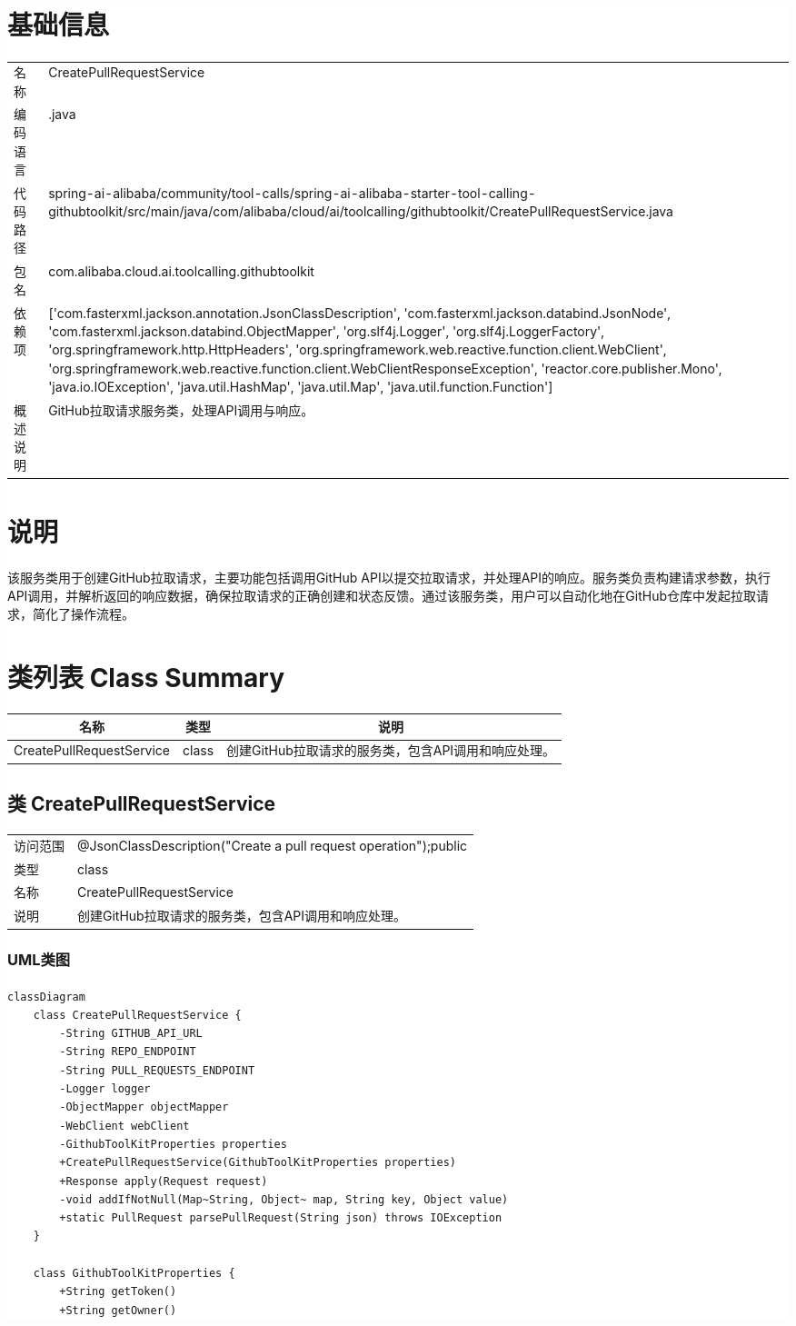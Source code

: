 # 基础信息

|      |      |
|------|------|
| 名称 | CreatePullRequestService |
| 编码语言 | .java |
| 代码路径 | spring-ai-alibaba/community/tool-calls/spring-ai-alibaba-starter-tool-calling-githubtoolkit/src/main/java/com/alibaba/cloud/ai/toolcalling/githubtoolkit/CreatePullRequestService.java |
| 包名 | com.alibaba.cloud.ai.toolcalling.githubtoolkit |
| 依赖项 | ['com.fasterxml.jackson.annotation.JsonClassDescription', 'com.fasterxml.jackson.databind.JsonNode', 'com.fasterxml.jackson.databind.ObjectMapper', 'org.slf4j.Logger', 'org.slf4j.LoggerFactory', 'org.springframework.http.HttpHeaders', 'org.springframework.web.reactive.function.client.WebClient', 'org.springframework.web.reactive.function.client.WebClientResponseException', 'reactor.core.publisher.Mono', 'java.io.IOException', 'java.util.HashMap', 'java.util.Map', 'java.util.function.Function'] |
| 概述说明 | GitHub拉取请求服务类，处理API调用与响应。 |

# 说明

该服务类用于创建GitHub拉取请求，主要功能包括调用GitHub API以提交拉取请求，并处理API的响应。服务类负责构建请求参数，执行API调用，并解析返回的响应数据，确保拉取请求的正确创建和状态反馈。通过该服务类，用户可以自动化地在GitHub仓库中发起拉取请求，简化了操作流程。

# 类列表 Class Summary

| 名称   | 类型  | 说明 |
|-------|------|-------------|
| CreatePullRequestService | class | 创建GitHub拉取请求的服务类，包含API调用和响应处理。 |



## 类 CreatePullRequestService

|      |      |
|------|------|
| 访问范围 | @JsonClassDescription("Create a pull request operation");public |
| 类型 | class |
| 名称 | CreatePullRequestService |
| 说明 | 创建GitHub拉取请求的服务类，包含API调用和响应处理。 |


### UML类图

```mermaid
classDiagram
    class CreatePullRequestService {
        -String GITHUB_API_URL
        -String REPO_ENDPOINT
        -String PULL_REQUESTS_ENDPOINT
        -Logger logger
        -ObjectMapper objectMapper
        -WebClient webClient
        -GithubToolKitProperties properties
        +CreatePullRequestService(GithubToolKitProperties properties)
        +Response apply(Request request)
        -void addIfNotNull(Map~String, Object~ map, String key, Object value)
        +static PullRequest parsePullRequest(String json) throws IOException
    }

    class GithubToolKitProperties {
        +String getToken()
        +String getOwner()
```